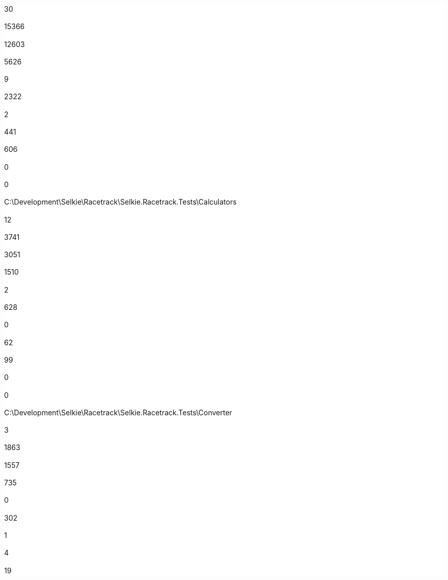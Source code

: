 30

15366

12603

5626

9

2322

2

441

606

0

0

C:\\Development\\Selkie\\Racetrack\\Selkie.Racetrack.Tests\\Calculators

12

3741

3051

1510

2

628

0

62

99

0

0

C:\\Development\\Selkie\\Racetrack\\Selkie.Racetrack.Tests\\Converter

3

1863

1557

735

0

302

1

4

19
